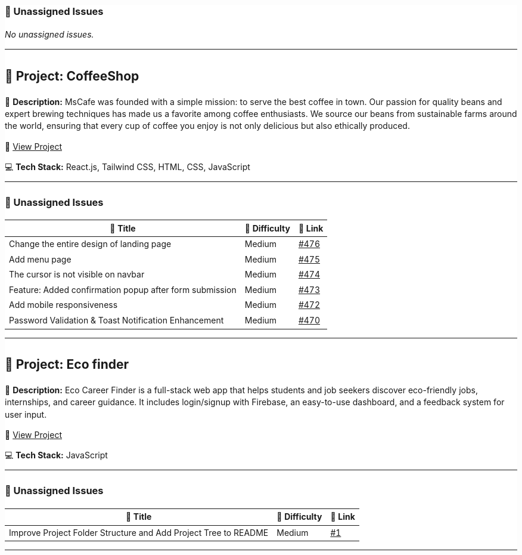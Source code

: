 ### 🐛 Unassigned Issues

_No unassigned issues._

---

## 📌 Project: CoffeeShop

📝 **Description:** MsCafe was founded with a simple mission: to serve the best coffee in town. Our passion for quality beans and expert brewing techniques has made us a favorite among coffee enthusiasts. We source our beans from sustainable farms around the world, ensuring that every cup of coffee you enjoy is not only delicious but also ethically produced.

🔗 [View Project](https://github.com/Mujtabaa07/coffeeShop)

💻 **Tech Stack:** React.js, Tailwind CSS, HTML, CSS, JavaScript

---

### 🐛 Unassigned Issues

| 🔖 Title | 🎯 Difficulty | 🔗 Link |
|----------|----------------|---------|
| Change the entire design of landing page | Medium | [#476](https://github.com/Mujtabaa07/coffeeShop/issues/476) |
| Add menu page | Medium | [#475](https://github.com/Mujtabaa07/coffeeShop/issues/475) |
| The cursor is not visible on navbar | Medium | [#474](https://github.com/Mujtabaa07/coffeeShop/issues/474) |
| Feature: Added confirmation popup after form submission | Medium | [#473](https://github.com/Mujtabaa07/coffeeShop/pull/473) |
| Add mobile responsiveness | Medium | [#472](https://github.com/Mujtabaa07/coffeeShop/issues/472) |
| Password Validation & Toast Notification Enhancement | Medium | [#470](https://github.com/Mujtabaa07/coffeeShop/issues/470) |

---

## 📌 Project: Eco finder

📝 **Description:** Eco Career Finder is a full-stack web app that helps students and job seekers discover eco-friendly jobs, internships, and career guidance. It includes login/signup with Firebase, an easy-to-use dashboard, and a feedback system for user input.

🔗 [View Project](https://github.com/lohithya143/Eco-Finder-App)

💻 **Tech Stack:** JavaScript

---

### 🐛 Unassigned Issues

| 🔖 Title | 🎯 Difficulty | 🔗 Link |
|----------|----------------|---------|
| Improve Project Folder Structure and Add Project Tree to README | Medium | [#1](https://github.com/lohithya143/Eco-Finder-App/issues/1) |

---